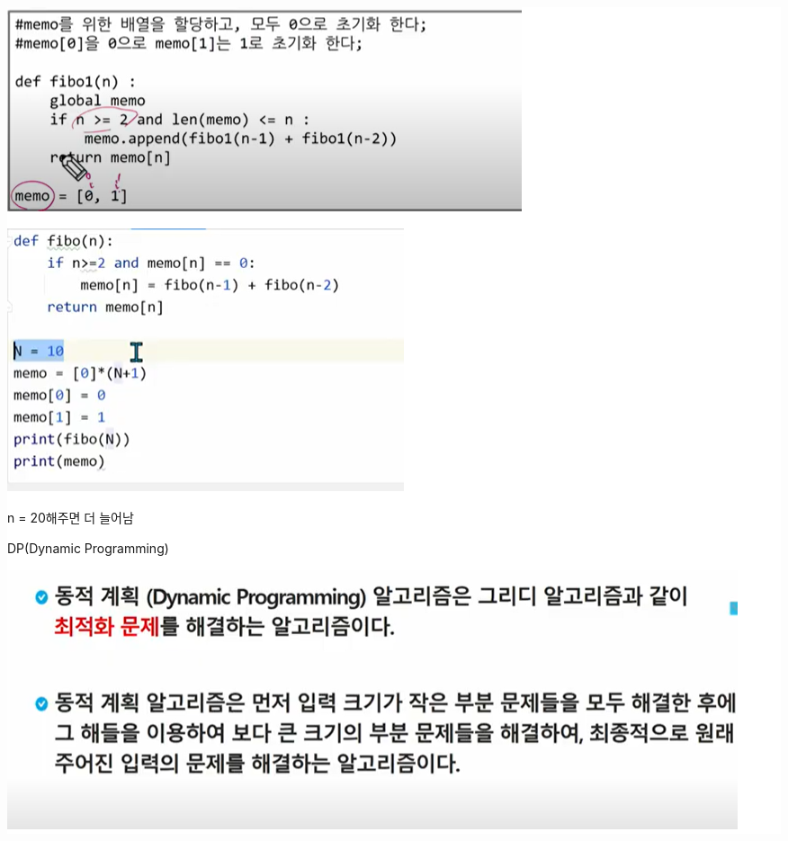 

![image-20220221151641652](%EC%9E%90%EB%A3%8C%EA%B5%AC%EC%A1%B0.assets/image-20220221151641652.png)



![image-20220221153033505](%EC%9E%90%EB%A3%8C%EA%B5%AC%EC%A1%B0.assets/image-20220221153033505.png)

n = 20해주면 더 늘어남



DP(Dynamic Programming)

![image-20220221153347267](%EC%9E%90%EB%A3%8C%EA%B5%AC%EC%A1%B0.assets/image-20220221153347267.png)
